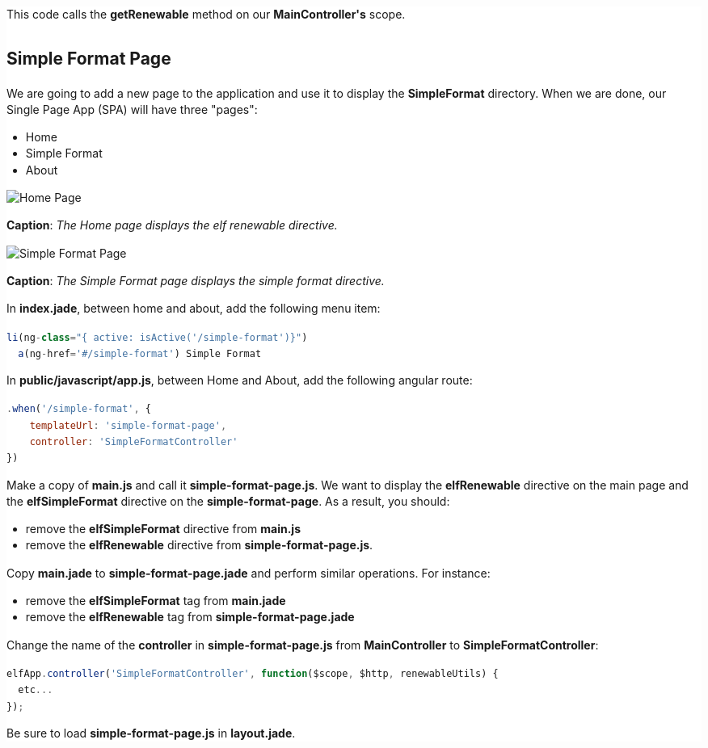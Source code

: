 This code calls the **getRenewable** method on our **MainController's** scope.

## Simple Format Page

We are going to add a new page to the application and use it to display the **SimpleFormat** directory. When we are done, our Single Page App (SPA) will have three "pages":

- Home
- Simple Format
- About

![Home Page][as-01]

**Caption**: _The Home page displays the elf renewable directive._

![Simple Format Page][as-02]

**Caption**: _The Simple Format page displays the simple format directive._

In **index.jade**, between home and about, add the following menu item:

```javascript
li(ng-class="{ active: isActive('/simple-format')}")
  a(ng-href='#/simple-format') Simple Format
```

In **public/javascript/app.js**, between Home and About, add the following angular route:

```javascript
.when('/simple-format', {
    templateUrl: 'simple-format-page',
    controller: 'SimpleFormatController'
})
```

Make a copy of **main.js** and call it **simple-format-page.js**. We want to display the **elfRenewable** directive on the main page and the **elfSimpleFormat** directive on the **simple-format-page**. As a result, you should:

- remove the **elfSimpleFormat** directive from **main.js**
- remove the **elfRenewable** directive from **simple-format-page.js**.

Copy **main.jade** to **simple-format-page.jade** and perform similar operations. For instance:

- remove the **elfSimpleFormat** tag from **main.jade**
- remove the **elfRenewable** tag from **simple-format-page.jade**

Change the name of the **controller** in **simple-format-page.js** from **MainController** to **SimpleFormatController**:

```javascript
elfApp.controller('SimpleFormatController', function($scope, $http, renewableUtils) {
  etc...
});
```

Be sure to load **simple-format-page.js** in **layout.jade**.

[as-01]:https://s3.amazonaws.com/bucket01.elvenware.com/images/angular-solar-simple-01.png
[as-02]:https://s3.amazonaws.com/bucket01.elvenware.com/images/angular-solar-simple-02.png


[sf-structure]: http://www.ccalvert.net/books/CloudNotes/Assignments/AngularSolarStarterTests.html#create-test-renewables